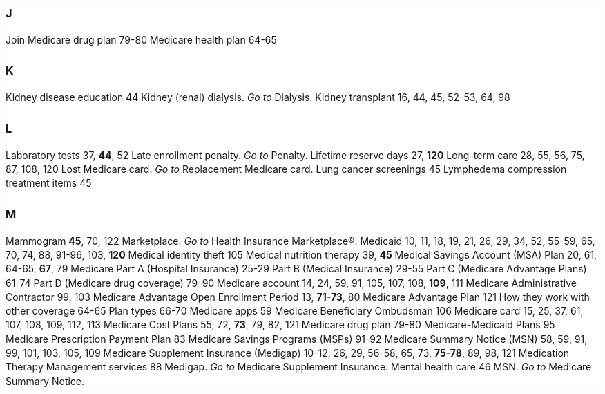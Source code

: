 ### J

Join
  Medicare drug plan 79-80
  Medicare health plan 64-65

### K

Kidney disease education 44
Kidney (renal) dialysis. *Go to* Dialysis.
Kidney transplant 16, 44, 45, 52-53, 64, 98

### L

Laboratory tests 37, **44**, 52
Late enrollment penalty. *Go to* Penalty.
Lifetime reserve days 27, **120**
Long-term care 28, 55, 56, 75, 87, 108, 120
Lost Medicare card. *Go to* Replacement Medicare card.
Lung cancer screenings 45
Lymphedema compression treatment items 45

### M

Mammogram **45**, 70, 122
Marketplace. *Go to* Health Insurance Marketplace®.
Medicaid 10, 11, 18, 19, 21, 26, 29, 34, 52, 55-59, 65, 70, 74, 88, 91-96, 103, **120**
Medical identity theft 105
Medical nutrition therapy 39, **45**
Medical Savings Account (MSA) Plan 20, 61, 64-65, **67**, 79
Medicare
  Part A (Hospital Insurance) 25-29
  Part B (Medical Insurance) 29-55
  Part C (Medicare Advantage Plans) 61-74
  Part D (Medicare drug coverage) 79-90
Medicare account 14, 24, 59, 91, 105, 107, 108, **109**, 111
Medicare Administrative Contractor 99, 103
Medicare Advantage Open Enrollment Period 13, **71-73**, 80
Medicare Advantage Plan 121
  How they work with other coverage 64-65
  Plan types 66-70
Medicare apps 59
Medicare Beneficiary Ombudsman 106
Medicare card 15, 25, 37, 61, 107, 108, 109, 112, 113
Medicare Cost Plans 55, 72, **73**, 79, 82, 121
Medicare drug plan 79-80
Medicare-Medicaid Plans 95
Medicare Prescription Payment Plan 83
Medicare Savings Programs (MSPs) 91-92
Medicare Summary Notice (MSN) 58, 59, 91, 99, 101, 103, 105, 109
Medicare Supplement Insurance (Medigap) 10-12, 26, 29, 56-58, 65, 73, **75-78**, 89, 98, 121
Medication Therapy Management services 88
Medigap. *Go to* Medicare Supplement Insurance.
Mental health care 46
MSN. *Go to* Medicare Summary Notice.
